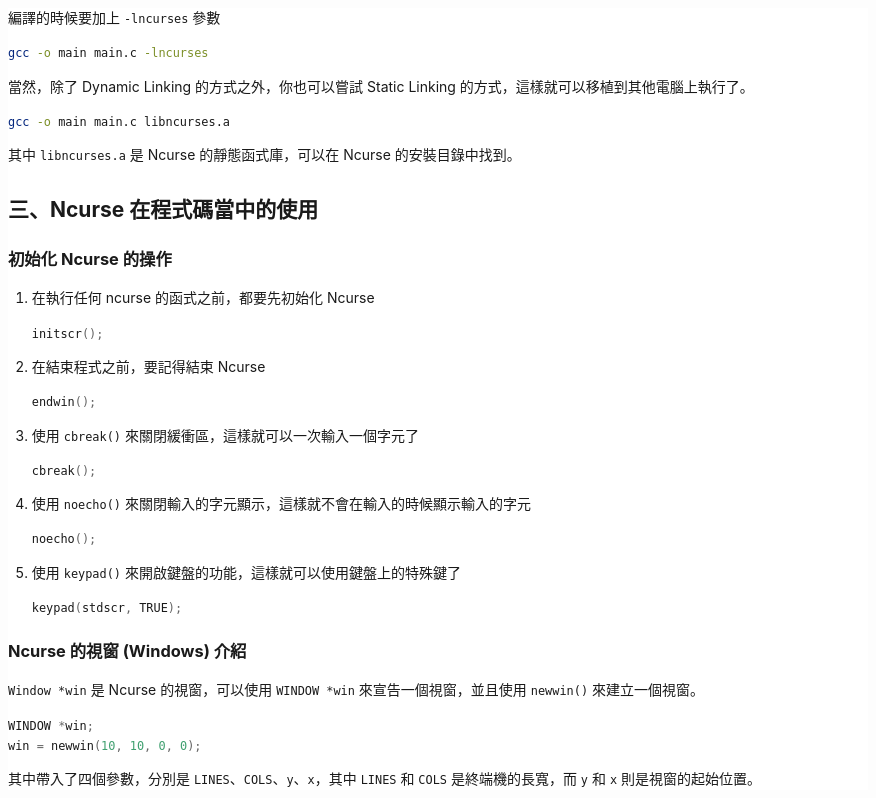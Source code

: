 編譯的時候要加上 `-lncurses` 參數

```bash
gcc -o main main.c -lncurses
```

當然，除了 Dynamic Linking 的方式之外，你也可以嘗試 Static Linking 的方式，這樣就可以移植到其他電腦上執行了。

```bash
gcc -o main main.c libncurses.a
```

其中 `libncurses.a` 是 Ncurse 的靜態函式庫，可以在 Ncurse 的安裝目錄中找到。

## 三、Ncurse 在程式碼當中的使用

### 初始化 Ncurse 的操作

1. 在執行任何 ncurse 的函式之前，都要先初始化 Ncurse

    ```c
    initscr();
    ```

2. 在結束程式之前，要記得結束 Ncurse

    ```c
    endwin();
    ```

3. 使用 `cbreak()` 來關閉緩衝區，這樣就可以一次輸入一個字元了

    ```c
    cbreak();
    ```

4. 使用 `noecho()` 來關閉輸入的字元顯示，這樣就不會在輸入的時候顯示輸入的字元

    ```c
    noecho();
    ```

5. 使用 `keypad()` 來開啟鍵盤的功能，這樣就可以使用鍵盤上的特殊鍵了

    ```c
    keypad(stdscr, TRUE);
    ```

### Ncurse 的視窗 (Windows) 介紹

`Window *win` 是 Ncurse 的視窗，可以使用 `WINDOW *win` 來宣告一個視窗，並且使用 `newwin()` 來建立一個視窗。

```c
WINDOW *win;
win = newwin(10, 10, 0, 0);
```

其中帶入了四個參數，分別是 `LINES`、`COLS`、`y`、`x`，其中 `LINES` 和 `COLS` 是終端機的長寬，而 `y` 和 `x` 則是視窗的起始位置。
